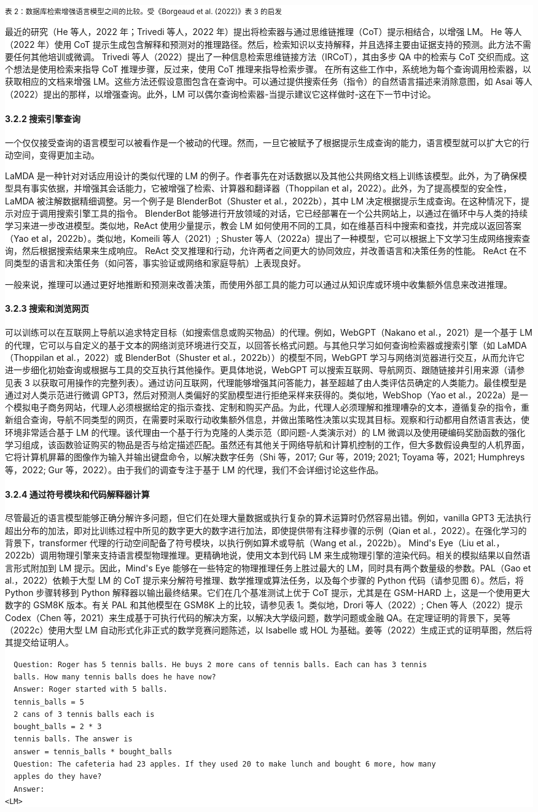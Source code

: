 <small>表 2：数据库检索增强语言模型之间的比较。受《Borgeaud et al. (2022)》表 3 的启发</small>

最近的研究（He 等人，2022 年；Trivedi 等人，2022 年）提出将检索器与通过思维链推理（CoT）提示相结合，以增强 LM。 He 等人（2022 年）使用 CoT 提示生成包含解释和预测对的推理路径。然后，检索知识以支持解释，并且选择主要由证据支持的预测。此方法不需要任何其他培训或微调。 Trivedi 等人（2022）提出了一种信息检索思维链接方法（IRCoT），其由多步 QA 中的检索与 CoT 交织而成。这个想法是使用检索来指导 CoT 推理步骤，反过来，使用 CoT 推理来指导检索步骤。
在所有这些工作中，系统地为每个查询调用检索器，以获取相应的文档来增强 LM。这些方法还假设意图包含在查询中。可以通过提供搜索任务（指令）的自然语言描述来消除意图，如 Asai 等人（2022）提出的那样，以增强查询。此外，LM 可以偶尔查询检索器-当提示建议它这样做时-这在下一节中讨论。

#### 3.2.2 搜索引擎查询

一个仅仅接受查询的语言模型可以被看作是一个被动的代理。然而，一旦它被赋予了根据提示生成查询的能力，语言模型就可以扩大它的行动空间，变得更加主动。

LaMDA 是一种针对对话应用设计的类似代理的 LM 的例子。作者事先在对话数据以及其他公共网络文档上训练该模型。此外，为了确保模型具有事实依据，并增强其会话能力，它被增强了检索、计算器和翻译器（Thoppilan et al，2022）。此外，为了提高模型的安全性，LaMDA 被注解数据精细调整。另一个例子是 BlenderBot（Shuster et al.，2022b），其中 LM 决定根据提示生成查询。在这种情况下，提示对应于调用搜索引擎工具的指令。 BlenderBot 能够进行开放领域的对话，它已经部署在一个公共网站上，以通过在循环中与人类的持续学习来进一步改进模型。类似地，ReAct 使用少量提示，教会 LM 如何使用不同的工具，如在维基百科中搜索和查找，并完成以返回答案（Yao et al，2022b）。类似地，Komeili 等人（2021）; Shuster 等人（2022a）提出了一种模型，它可以根据上下文学习生成网络搜索查询，然后根据搜索结果来生成响应。 ReAct 交叉推理和行动，允许两者之间更大的协同效应，并改善语言和决策任务的性能。 ReAct 在不同类型的语言和决策任务（如问答，事实验证或网络和家庭导航）上表现良好。

一般来说，推理可以通过更好地推断和预测来改善决策，而使用外部工具的能力可以通过从知识库或环境中收集额外信息来改进推理。

#### 3.2.3 搜索和浏览网页

可以训练可以在互联网上导航以追求特定目标（如搜索信息或购买物品）的代理。例如，WebGPT（Nakano et al.，2021）是一个基于 LM 的代理，它可以与自定义的基于文本的网络浏览环境进行交互，以回答长格式问题。与其他只学习如何查询检索器或搜索引擎（如 LaMDA（Thoppilan et al.，2022）或 BlenderBot（Shuster et al.，2022b））的模型不同，WebGPT 学习与网络浏览器进行交互，从而允许它进一步细化初始查询或根据与工具的交互执行其他操作。更具体地说，WebGPT 可以搜索互联网、导航网页、跟随链接并引用来源（请参见表 3 以获取可用操作的完整列表）。通过访问互联网，代理能够增强其问答能力，甚至超越了由人类评估员确定的人类能力。最佳模型是通过对人类示范进行微调 GPT3，然后对预测人类偏好的奖励模型进行拒绝采样来获得的。类似地，WebShop（Yao et al.，2022a）是一个模拟电子商务网站，代理人必须根据给定的指示查找、定制和购买产品。为此，代理人必须理解和推理嘈杂的文本，遵循复杂的指令，重新组合查询，导航不同类型的网页，在需要时采取行动收集额外信息，并做出策略性决策以实现其目标。观察和行动都用自然语言表达，使环境非常适合基于 LM 的代理。该代理由一个基于行为克隆的人类示范（即问题-人类演示对）的 LM 微调以及使用硬编码奖励函数的强化学习组成，该函数验证购买的物品是否与给定描述匹配。虽然还有其他关于网络导航和计算机控制的工作，但大多数假设典型的人机界面，它将计算机屏幕的图像作为输入并输出键盘命令，以解决数字任务（Shi 等，2017; Gur 等，2019; 2021; Toyama 等，2021; Humphreys 等，2022; Gur 等，2022）。由于我们的调查专注于基于 LM 的代理，我们不会详细讨论这些作品。

#### 3.2.4 通过符号模块和代码解释器计算

尽管最近的语言模型能够正确分解许多问题，但它们在处理大量数据或执行复杂的算术运算时仍然容易出错。例如，vanilla GPT3 无法执行超出分布的加法，即对比训练过程中所见的数字更大的数字进行加法，即使提供带有注释步骤的示例（Qian et al.，2022）。在强化学习的背景下，transformer 代理的行动空间配备了符号模块，以执行例如算术或导航（Wang et al.，2022b）。 Mind's Eye（Liu et al.，2022b）调用物理引擎来支持语言模型物理推理。更精确地说，使用文本到代码 LM 来生成物理引擎的渲染代码。相关的模拟结果以自然语言形式附加到 LM 提示。因此，Mind's Eye 能够在一些特定的物理推理任务上胜过最大的 LM，同时具有两个数量级的参数。PAL（Gao et al.，2022）依赖于大型 LM 的 CoT 提示来分解符号推理、数学推理或算法任务，以及每个步骤的 Python 代码（请参见图 6）。然后，将 Python 步骤转移到 Python 解释器以输出最终结果。它们在几个基准测试上优于 CoT 提示，尤其是在 GSM-HARD 上，这是一个使用更大数字的 GSM8K 版本。有关 PAL 和其他模型在 GSM8K 上的比较，请参见表 1。类似地，Drori 等人（2022）; Chen 等人（2022）提示 Codex（Chen 等，2021）来生成基于可执行代码的解决方案，以解决大学级问题，数学问题或金融 QA。在定理证明的背景下，吴等（2022c）使用大型 LM 自动形式化非正式的数学竞赛问题陈述，以 Isabelle 或 HOL 为基础。姜等（2022）生成正式的证明草图，然后将其提交给证明人。

```
  Question: Roger has 5 tennis balls. He buys 2 more cans of tennis balls. Each can has 3 tennis
  balls. How many tennis balls does he have now?
  Answer: Roger started with 5 balls.
  tennis_balls = 5
  2 cans of 3 tennis balls each is
  bought_balls = 2 * 3
  tennis balls. The answer is
  answer = tennis_balls * bought_balls
  Question: The cafeteria had 23 apples. If they used 20 to make lunch and bought 6 more, how many
  apples do they have?
  Answer:
<LM>
```
